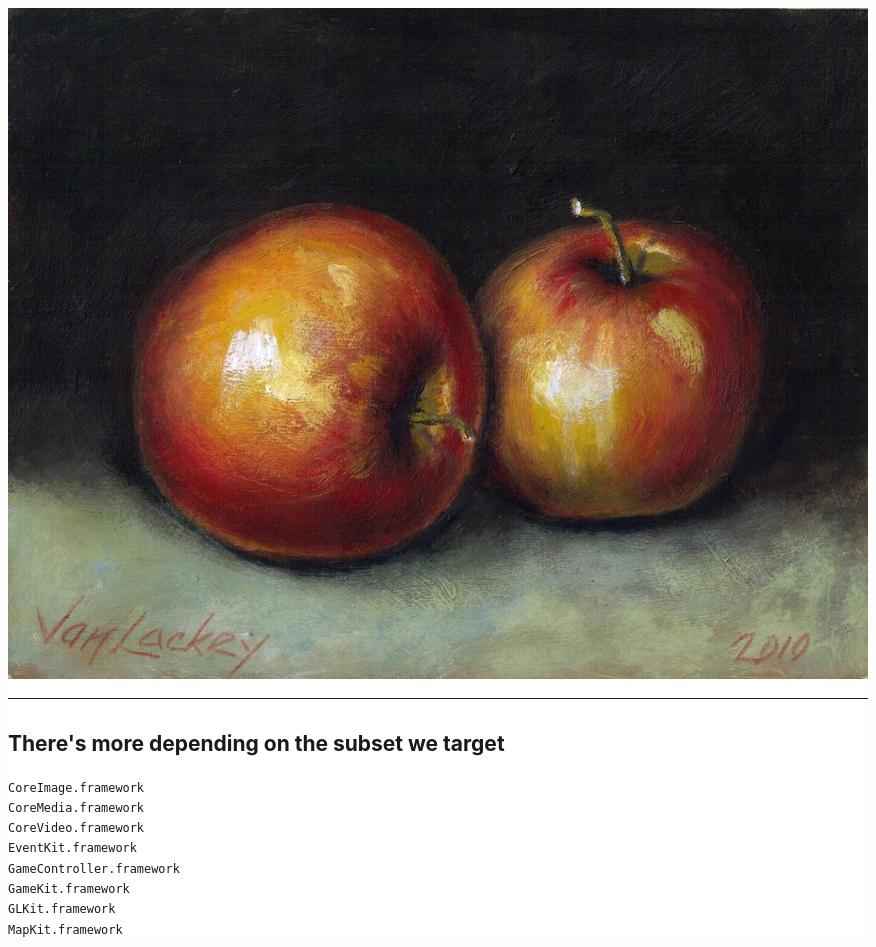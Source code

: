 ![](images/paintings/day1.jpeg)

---

## There's more depending on the subset we target

```
CoreImage.framework
CoreMedia.framework
CoreVideo.framework
EventKit.framework
GameController.framework
GameKit.framework
GLKit.framework
MapKit.framework
```
